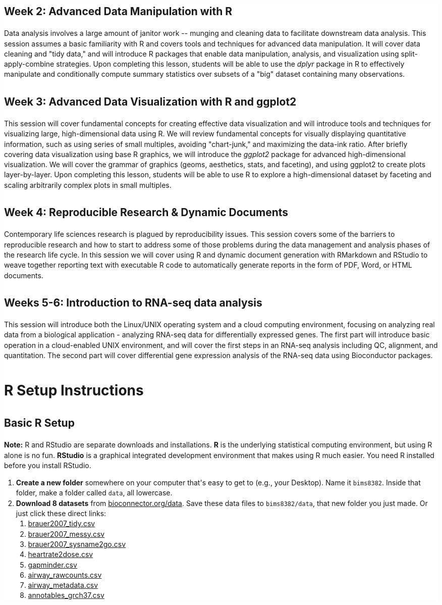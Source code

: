 ## Week 2: Advanced Data Manipulation with R

Data analysis involves a large amount of janitor work -- munging and cleaning data to facilitate downstream data analysis. This session assumes a basic familiarity with R and covers tools and techniques for advanced data manipulation. It will cover data cleaning and "tidy data," and will introduce R packages that enable data manipulation, analysis, and visualization using split-apply-combine strategies. Upon completing this lesson, students will be able to use the _dplyr_ package in R to effectively manipulate and conditionally compute summary statistics over subsets of a "big" dataset containing many observations.

## Week 3: Advanced Data Visualization with R and ggplot2

This session will cover fundamental concepts for creating effective data visualization and will introduce tools and techniques for visualizing large, high-dimensional data using R. We will review fundamental concepts for visually displaying quantitative information, such as using series of small multiples, avoiding "chart-junk," and maximizing the data-ink ratio. After briefly covering data visualization using base R graphics, we will introduce the _ggplot2_ package for advanced high-dimensional visualization. We will cover the grammar of graphics (geoms, aesthetics, stats, and faceting), and using ggplot2 to create plots layer-by-layer. Upon completing this lesson, students will be able to use R to explore a high-dimensional dataset by faceting and scaling arbitrarily complex plots in small multiples.

## Week 4: Reproducible Research & Dynamic Documents

Contemporary life sciences research is plagued by reproducibility issues. This session covers some of the barriers to reproducible research and how to start to address some of those problems during the data management and analysis phases of the research life cycle. In this session we will cover using R and dynamic document generation with RMarkdown and RStudio to weave together reporting text with executable R code to automatically generate reports in the form of PDF, Word, or HTML documents.

## Weeks 5-6: Introduction to RNA-seq data analysis

This session will introduce both the Linux/UNIX operating system and a cloud computing environment, focusing on analyzing real data from a biological application - analyzing RNA-seq data for differentially expressed genes. The first part will introduce basic operation in a cloud-enabled UNIX environment, and will cover the first steps in an RNA-seq analysis including QC, alignment, and quantitation. The second part will cover differential gene expression analysis of the RNA-seq data using Bioconductor packages.

# R Setup Instructions

## Basic R Setup

**Note:** R and RStudio are separate downloads and installations. **R** is the underlying statistical computing environment, but using R alone is no fun. **RStudio** is a graphical integrated development environment that makes using R much easier. You need R installed before you install RStudio.

1. **Create a new folder** somewhere on your computer that's easy to get to (e.g., your Desktop). Name it `bims8382`. Inside that folder, make a folder called `data`, all lowercase. 
1. **Download 8 datasets** from [bioconnector.org/data](http://bioconnector.org/data/). Save these data files to `bims8382/data`, that new folder you just made. Or just click these direct links:
    1. [brauer2007_tidy.csv](http://bioconnector.org/data/brauer2007_tidy.csv)
    1. [brauer2007_messy.csv](http://bioconnector.org/data/brauer2007_messy.csv)
    1. [brauer2007_sysname2go.csv](http://bioconnector.org/data/brauer2007_sysname2go.csv)
    1. [heartrate2dose.csv](http://bioconnector.org/data/heartrate2dose.csv)
    1. [gapminder.csv](http://bioconnector.org/data/gapminder.csv)
    1. [airway_rawcounts.csv](http://bioconnector.org/data/airway_rawcounts.csv)
    1. [airway_metadata.csv](http://bioconnector.org/data/airway_metadata.csv)
    1. [annotables_grch37.csv](http://bioconnector.org/data/annotables_grch37.csv)